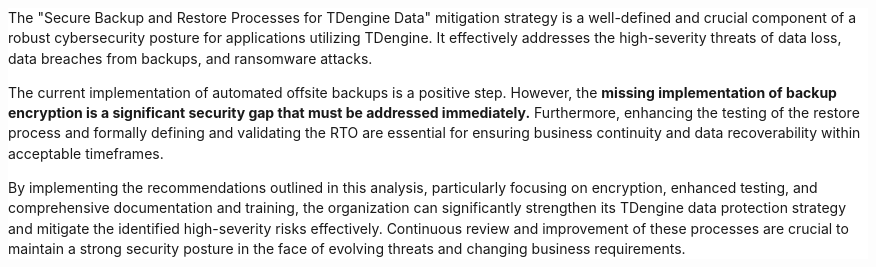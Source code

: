 The "Secure Backup and Restore Processes for TDengine Data" mitigation strategy is a well-defined and crucial component of a robust cybersecurity posture for applications utilizing TDengine. It effectively addresses the high-severity threats of data loss, data breaches from backups, and ransomware attacks.

The current implementation of automated offsite backups is a positive step. However, the **missing implementation of backup encryption is a significant security gap that must be addressed immediately.**  Furthermore, enhancing the testing of the restore process and formally defining and validating the RTO are essential for ensuring business continuity and data recoverability within acceptable timeframes.

By implementing the recommendations outlined in this analysis, particularly focusing on encryption, enhanced testing, and comprehensive documentation and training, the organization can significantly strengthen its TDengine data protection strategy and mitigate the identified high-severity risks effectively. Continuous review and improvement of these processes are crucial to maintain a strong security posture in the face of evolving threats and changing business requirements.